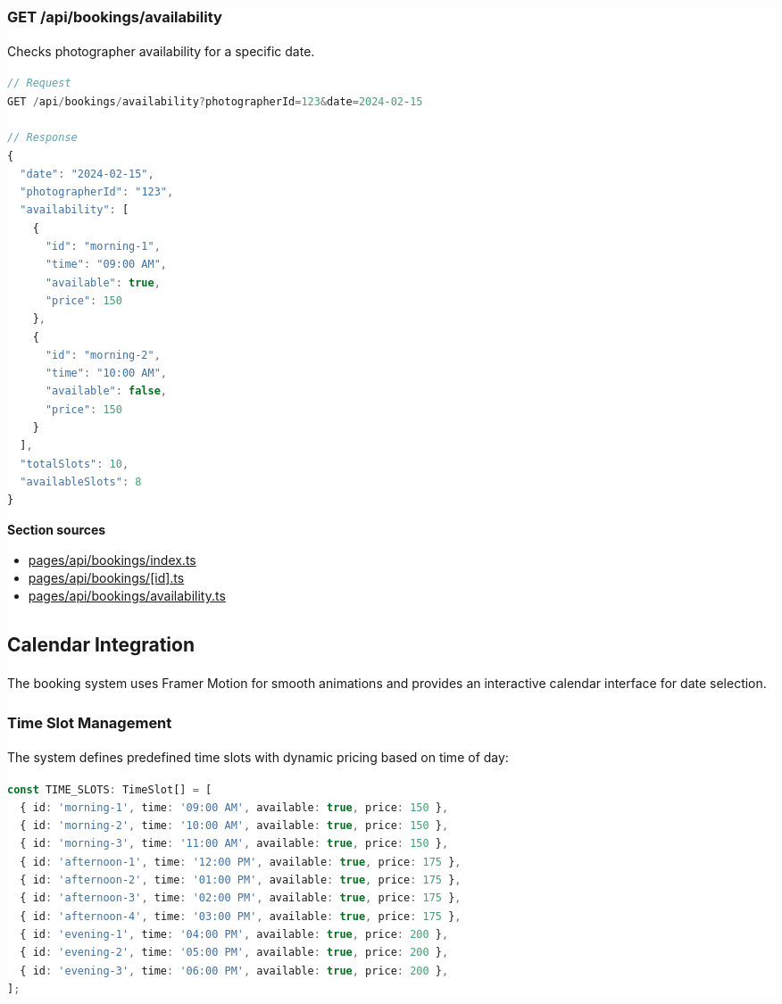 ### GET /api/bookings/availability

Checks photographer availability for a specific date.

```typescript
// Request
GET /api/bookings/availability?photographerId=123&date=2024-02-15

// Response
{
  "date": "2024-02-15",
  "photographerId": "123",
  "availability": [
    {
      "id": "morning-1",
      "time": "09:00 AM",
      "available": true,
      "price": 150
    },
    {
      "id": "morning-2",
      "time": "10:00 AM",
      "available": false,
      "price": 150
    }
  ],
  "totalSlots": 10,
  "availableSlots": 8
}
```

**Section sources**
- [pages/api/bookings/index.ts](file://pages/api/bookings/index.ts#L1-L208)
- [pages/api/bookings/[id].ts](file://pages/api/bookings/[id].ts#L1-L178)
- [pages/api/bookings/availability.ts](file://pages/api/bookings/availability.ts#L1-L69)

## Calendar Integration

The booking system uses Framer Motion for smooth animations and provides an interactive calendar interface for date selection.

### Time Slot Management

The system defines predefined time slots with dynamic pricing based on time of day:

```typescript
const TIME_SLOTS: TimeSlot[] = [
  { id: 'morning-1', time: '09:00 AM', available: true, price: 150 },
  { id: 'morning-2', time: '10:00 AM', available: true, price: 150 },
  { id: 'morning-3', time: '11:00 AM', available: true, price: 150 },
  { id: 'afternoon-1', time: '12:00 PM', available: true, price: 175 },
  { id: 'afternoon-2', time: '01:00 PM', available: true, price: 175 },
  { id: 'afternoon-3', time: '02:00 PM', available: true, price: 175 },
  { id: 'afternoon-4', time: '03:00 PM', available: true, price: 175 },
  { id: 'evening-1', time: '04:00 PM', available: true, price: 200 },
  { id: 'evening-2', time: '05:00 PM', available: true, price: 200 },
  { id: 'evening-3', time: '06:00 PM', available: true, price: 200 },
];
```
